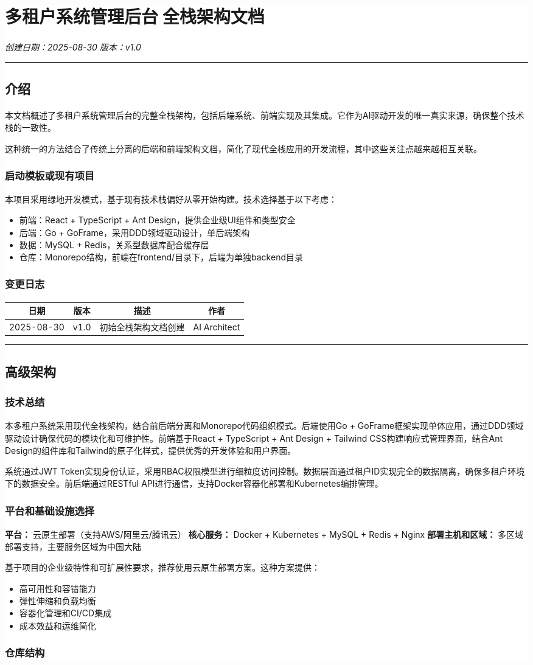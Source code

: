 # 多租户系统管理后台 全栈架构文档

*创建日期：2025-08-30*
*版本：v1.0*

---

## 介绍

本文档概述了多租户系统管理后台的完整全栈架构，包括后端系统、前端实现及其集成。它作为AI驱动开发的唯一真实来源，确保整个技术栈的一致性。

这种统一的方法结合了传统上分离的后端和前端架构文档，简化了现代全栈应用的开发流程，其中这些关注点越来越相互关联。

### 启动模板或现有项目

本项目采用绿地开发模式，基于现有技术栈偏好从零开始构建。技术选择基于以下考虑：
- 前端：React + TypeScript + Ant Design，提供企业级UI组件和类型安全
- 后端：Go + GoFrame，采用DDD领域驱动设计，单后端架构
- 数据：MySQL + Redis，关系型数据库配合缓存层
- 仓库：Monorepo结构，前端在frontend/目录下，后端为单独backend目录

### 变更日志
| 日期 | 版本 | 描述 | 作者 |
|------|------|------|------|
| 2025-08-30 | v1.0 | 初始全栈架构文档创建 | AI Architect |

---

## 高级架构

### 技术总结

本多租户系统采用现代全栈架构，结合前后端分离和Monorepo代码组织模式。后端使用Go + GoFrame框架实现单体应用，通过DDD领域驱动设计确保代码的模块化和可维护性。前端基于React + TypeScript + Ant Design + Tailwind CSS构建响应式管理界面，结合Ant Design的组件库和Tailwind的原子化样式，提供优秀的开发体验和用户界面。

系统通过JWT Token实现身份认证，采用RBAC权限模型进行细粒度访问控制。数据层面通过租户ID实现完全的数据隔离，确保多租户环境下的数据安全。前后端通过RESTful API进行通信，支持Docker容器化部署和Kubernetes编排管理。

### 平台和基础设施选择

**平台：** 云原生部署（支持AWS/阿里云/腾讯云）
**核心服务：** Docker + Kubernetes + MySQL + Redis + Nginx
**部署主机和区域：** 多区域部署支持，主要服务区域为中国大陆

基于项目的企业级特性和可扩展性要求，推荐使用云原生部署方案。这种方案提供：
- 高可用性和容错能力
- 弹性伸缩和负载均衡
- 容器化管理和CI/CD集成
- 成本效益和运维简化

### 仓库结构
